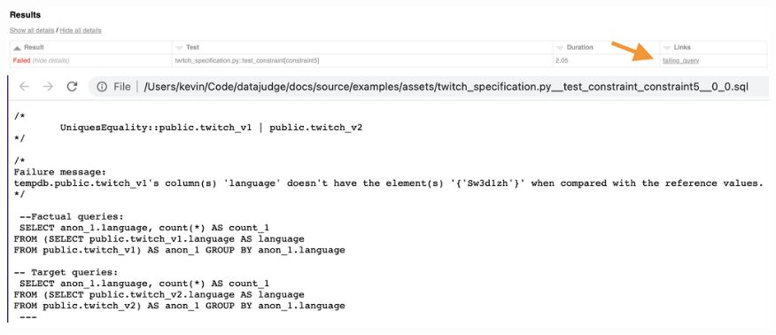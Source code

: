 ![report failing query 1](./report_failing_query1.png)
![report failing query 2](./report_failing_query2.png)
